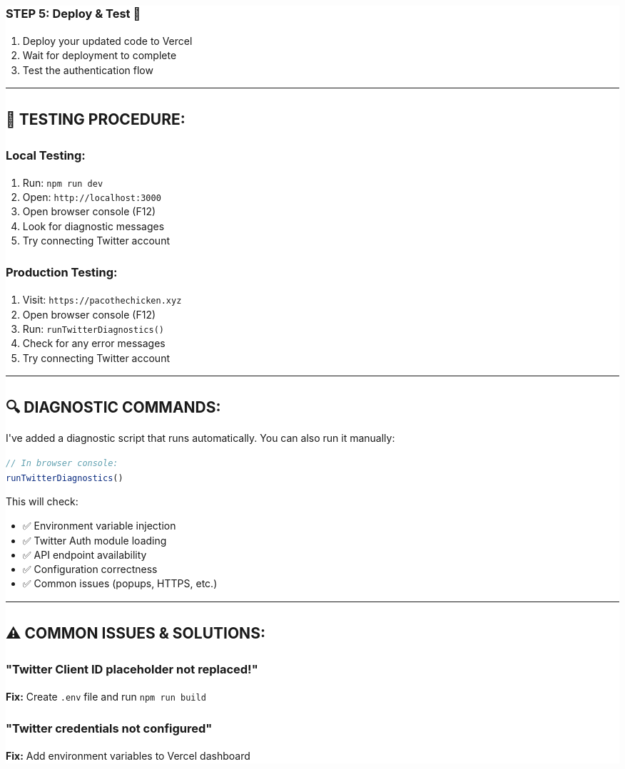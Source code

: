 ### **STEP 5: Deploy & Test** 🚀
1. Deploy your updated code to Vercel
2. Wait for deployment to complete
3. Test the authentication flow

---

## 🧪 **TESTING PROCEDURE:**

### **Local Testing:**
1. Run: `npm run dev`
2. Open: `http://localhost:3000`
3. Open browser console (F12)
4. Look for diagnostic messages
5. Try connecting Twitter account

### **Production Testing:**
1. Visit: `https://pacothechicken.xyz`
2. Open browser console (F12)
3. Run: `runTwitterDiagnostics()`
4. Check for any error messages
5. Try connecting Twitter account

---

## 🔍 **DIAGNOSTIC COMMANDS:**

I've added a diagnostic script that runs automatically. You can also run it manually:

```javascript
// In browser console:
runTwitterDiagnostics()
```

This will check:
- ✅ Environment variable injection
- ✅ Twitter Auth module loading
- ✅ API endpoint availability
- ✅ Configuration correctness
- ✅ Common issues (popups, HTTPS, etc.)

---

## ⚠️ **COMMON ISSUES & SOLUTIONS:**

### **"Twitter Client ID placeholder not replaced!"**
**Fix:** Create `.env` file and run `npm run build`

### **"Twitter credentials not configured"**
**Fix:** Add environment variables to Vercel dashboard
